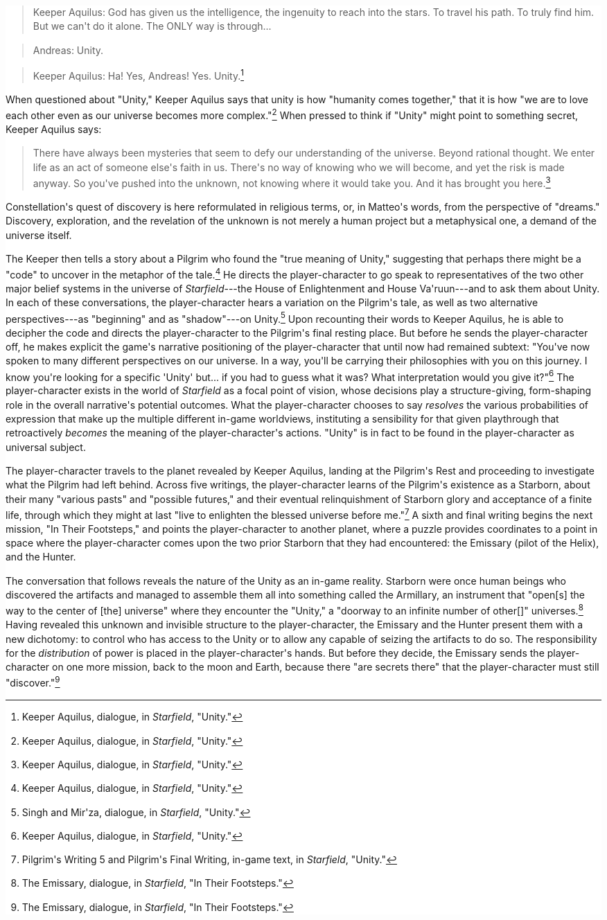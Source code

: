 > Keeper Aquilus: God has given us the intelligence, the ingenuity to reach into the stars. To travel his path. To truly find him. But we can't do it alone. The ONLY way is through...

> Andreas: Unity.

> Keeper Aquilus: Ha! Yes, Andreas! Yes. Unity.[^95]

When questioned about "Unity," Keeper Aquilus says that unity is how "humanity comes together," that it is how "we are to love each other even as our universe becomes more complex."[^96] When pressed to think if "Unity" might point to something secret, Keeper Aquilus says:

> There have always been mysteries that seem to defy our understanding of the universe. Beyond rational thought. We enter life as an act of someone else's faith in us. There's no way of knowing who we will become, and yet the risk is made anyway. So you've pushed into the unknown, not knowing where it would take you. And it has brought you here.[^97]

Constellation's quest of discovery is here reformulated in religious terms, or, in Matteo's words, from the perspective of "dreams." Discovery, exploration, and the revelation of the unknown is not merely a human project but a metaphysical one, a demand of the universe itself.

[^95]: Keeper Aquilus, dialogue, in *Starfield*, "Unity."
[^96]: Keeper Aquilus, dialogue, in *Starfield*, "Unity."
[^97]: Keeper Aquilus, dialogue, in *Starfield*, "Unity."

The Keeper then tells a story about a Pilgrim who found the "true meaning of Unity," suggesting that perhaps there might be a "code" to uncover in the metaphor of the tale.[^98] He directs the player-character to go speak to representatives of the two other major belief systems in the universe of *Starfield*---the House of Enlightenment and House Va'ruun---and to ask them about Unity. In each of these conversations, the player-character hears a variation on the Pilgrim's tale, as well as two alternative perspectives---as "beginning" and as "shadow"---on Unity.[^99] Upon recounting their words to Keeper Aquilus, he is able to decipher the code and directs the player-character to the Pilgrim's final resting place. But before he sends the player-character off, he makes explicit the game's narrative positioning of the player-character that until now had remained subtext: "You've now spoken to many different perspectives on our universe. In a way, you'll be carrying their philosophies with you on this journey. I know you're looking for a specific 'Unity' but... if you had to guess what it was? What interpretation would you give it?"[^100] The player-character exists in the world of *Starfield* as a focal point of vision, whose decisions play a structure-giving, form-shaping role in the overall narrative's potential outcomes. What the player-character chooses to say *resolves* the various probabilities of expression that make up the multiple different in-game worldviews, instituting a sensibility for that given playthrough that retroactively *becomes* the meaning of the player-character's actions. "Unity" is in fact to be found in the player-character as universal subject.

[^98]: Keeper Aquilus, dialogue, in *Starfield*, "Unity."
[^99]: Singh and Mir'za, dialogue, in *Starfield*, "Unity."
[^100]: Keeper Aquilus, dialogue, in *Starfield*, "Unity."

The player-character travels to the planet revealed by Keeper Aquilus, landing at the Pilgrim's Rest and proceeding to investigate what the Pilgrim had left behind. Across five writings, the player-character learns of the Pilgrim's existence as a Starborn, about their many "various pasts" and "possible futures," and their eventual relinquishment of Starborn glory and acceptance of a finite life, through which they might at last "live to enlighten the blessed universe before me."[^101] A sixth and final writing begins the next mission, "In Their Footsteps," and points the player-character to another planet, where a puzzle provides coordinates to a point in space where the player-character comes upon the two prior Starborn that they had encountered: the Emissary (pilot of the Helix), and the Hunter.

[^101]: Pilgrim's Writing 5 and Pilgrim's Final Writing, in-game text, in *Starfield*, "Unity."

The conversation that follows reveals the nature of the Unity as an in-game reality. Starborn were once human beings who discovered the artifacts and managed to assemble them all into something called the Armillary, an instrument that "open[s] the way to the center of [the] universe" where they encounter the "Unity," a "doorway to an infinite number of other[]" universes.[^102] Having revealed this unknown and invisible structure to the player-character, the Emissary and the Hunter present them with a new dichotomy: to control who has access to the Unity or to allow any capable of seizing the artifacts to do so. The responsibility for the *distribution* of power is placed in the player-character's hands. But before they decide, the Emissary sends the player-character on one more mission, back to the moon and Earth, because there "are secrets there" that the player-character must still "discover."[^103]


[^1]: Emil L. Hammar, Carolyn Jong, and Joachim Despland-Lichtert, "Time to Stop Playing: No Game Studies on a Dead Planet," *Eludamos: Journal for Computer Game Culture* 14, no. 1 (2023): 31-53. <https://doi.org/10.7557/23.7109>.
[^2]: Hammar, Jong, and Despland-Lichtert, "Time to Stop Playing," 31.
[^3]: Hammar, Jong, and Despland-Lichtert, "Time to Stop Playing," 31.
[^4]: Hammar, Jong, and Despland-Lichtert, "Time to Stop Playing," 33, 34, 36.
[^5]: Hammar, Jong, and Despland-Lichtert, "Time to Stop Playing," 45.
[^6]: Benjamin J. Abraham, *Digital Games After Climate Change* (Cham, Switzerland: Palgrave Macmillan, 2022).
[^7]: Abraham, *Digital Games After Climate Change*, 240-245, 239, 237.
[^8]: Abraham, *Digital Games After Climate Change*, 55, 48
[^9]: Jacques Rancière, *Aisthesis: Scenes from the Aesthetic Regime of Art*, 2011, trans. Zakir Paul (London, UK: Verso, 2019), x.
[^10]: Rancière, *Aisthesis*, x.
[^11]: Abraham, *Digital Games After Climate Change*, 45.
[^12]: Rancière, *Aisthesis*, x.
[^13]: Rancière, *Aisthesis*, xvi.
[^14]: This is a simple repetition of the Marxist dogma of the reciprocity of base and superstructure, but one all too easily forgotten. See Karl Marx, "Preface (to *A Contribution to the Critique of Political Economy*)," 1859, in *Early Writings*, 424-428 (London, UK: Penguin, 1992). On the "recuperat[ion] [of] all anomalies or resistances" by capital, with special focus on games, see Patrick Jagoda, "Gamification," in *Experimental Games*, 41-72 (Chicago, IL: University of Chicago Press, 2020).
[^15]: Abraham, *Digital Games After Climate Change*, 45.
[^16]: Abraham, *Digital Games After Climate Change*, 45.
[^17]: Abraham, *Digital Games After Climate Change*, 81, 80.
[^18]: Abraham, *Digital Games After Climate Change*, 80-81
[^19]: Abraham, *Digital Games After Climate Change*, 80.
[^20]: Todd Howard, *Starfield* (Windows, Xbox Series X/S: Bethesda Game Studios, 2023).
[^21]: Jacques Rancière, *The Politics of Aesthetics*, 2013, trans. Gabriel Rockhill (London, UK: Bloomsbury, 2013), 7.
[^22]: Abraham, *Digital Games After Climate Change*, 3.
[^23]: Abraham, *Digital Games After Climate Change*, 53.
[^24]: Abraham, *Digital Games After Climate Change*, 57.
[^25]: Jane McGonigal, *Reality is Broken: Why Games Makes Us Better and How They Can Change the World* (New York, NY: Penguin Books, 2011), cited in Abraham, *Digital Games After Climate Change*, 28. Abraham is critical of McGonigal's project, which is "largely a self-disciplinary, or self-help project," a "brain hack approach to solutions [that] is immediately inadequate when applied to anything more complex than simple chores."
[^26]: Marigo Raftopoulos, "Has Gamification Failed, or Failed to Evolve? Lessons From the Frontline in Information Systems Applications," GameFIN Conference 2020, Levi, Finland, April 1-3, 2020, <https://ceur-ws.org/Vol-2637/paper3.pdf>, cited in Abraham, *Digital Games After Climate Change*, 36.
[^27]: Alenda Y. Chang, *Playing Nature: Ecology in Video Games* (Minneapolis, MN: University of Minnesota Press, 2019), cited in Abraham, *Digital Games After Climate Change*, 38.
[^28]: Ian Bogost, *Persuasive Games: The Expressive Power of Videogames* (Cambridge, MA: MIT Press, 2007), cited in Abraham, *Digital Games After Climate Change*, 43. As with McGonigal, Abraham is also critical of Bogost's project, which "treats ideology more like an engineering problem to be overcome than something involving unpredictable and irreducible human complexity."
[^29]: Abraham, *Digital Games After Climate Change*, 51, 53. Here Abraham cites Rancière's *The Ignorant Schoolmaster: Five Lessons in Intellectual Emancipation*, 1987, trans. Kristin Ross (Stanford, CA: Stanford University Press, 1991), as well as Gerald Farca's "The Emancipated Player," *Proceedings of 1st International Joint Conference of DiGRA and FDG* (2016), <https://dl.digra.org/index.php/dl/article/view/762>, in order to make the argument that the "emancipated player" ought to focus on "something much bigger in scope than changing the world through games," that the emancipated player ought to focus on changing "the world itself" (Abraham, 55). But the specific potency of *emancipation* as a concept throughout Rancière's work is precisely that which is found in the *enjoyment* of art, in the "workers' reveries" that supposedly stand in the way of "real social development" (Rancière, *Aisthesis*, xvi). I continue to quibble with Abraham on the matter of aesthetics because artworks, especially so conceived by the "aesthetic regime" of modernity, have the potential to "create ruptures" in the sensible fabric of everyday existence by "condensing features of regimes of perception and thought that precede them, and are formed elsewhere" (Rancière, xii). Artworks *work* with perception and transform it, teaching us *through* perception how to see in new ways. Through this experience of seeing anew, we encounter the "paradoxical link[] between the aesthetic paradigm and political community"---that the very emancipatory art that illuminates the path to social revolution simultaneously "does not allow any strategy to lay claim to it" (Rancière, xiv, xvi). Emancipatory art *makes no guarantees*, and this is precisely what makes it emancipatory. Emancipation is the ends of social revolution, and emancipatory rupture is the means, but this "movement" of emancipation "does not want anything" other than its own unclaimable realization (Rancière, xvi). We must continue to do criticism, to talk about works of art, to allow our vision to be transformed, while acknowledging the fact of *risk* and the possibility of *failure*, that the process of emancipation is always a *wager*. This is why our work requires *both* seriousness *and* gusto.
[^30]: "Discipline" as a concept is of course most associated with the work of Michel Foucault, but here I channel Foucault through the invaluable commentary of Cameron Kunzelman and Michael Lutz on their podcast *Game Studies Study Buddies*, on which the subject of discipline and games is a frequent topic of conversation. Perhaps as a best example, see episode 43 on Natasha Dow Schüll’s *Addiction By Design*, January 31, 2022, <http://rangedtouch.com/2022/01/31/43-schull-addiction-by-design/>. For Schüll, see *Addiction By Design: Machine Gambling in Las Vegas* (Princeton, NJ: Princeton University Press, 2012). Schüll's theorization of the "machine zone" is the key concept to deploy here, derived from the subconsciously coercive functions of gambling machines.
[^31]: Rancière, *Aisthesis*, xi.
[^32]: Rancière, *Aisthesis*, x.
[^33]: Rancière, *Aisthesis*, xi.
[^34]: Rancière, *Aisthesis*, xi.
[^35]: Nicolas Bourriaud, *The Exform*, 2015, trans. Erik Butler (London, UK: Verso Books, 2016).
[^36]: Bourriaud, *The Exform*, viii.
[^37]: Bourriaud, *The Exform*, viii.
[^38]: Bourriaud, *The Exform*, viii-ix.
[^39]: Bourriaud, *The Exform*, viii, ix, viii-ix.
[^40]: Bourriaud, *The Exform*, x.
[^41]: Bourriaud, *The Exform*, x.
[^42]: Bourriaud, *The Exform*, x.
[^43]: Bourriaud, *The Exform*, x, xi.
[^44]: Jacques Rancière, *The Politics of Aesthetics: The Distribution of the Sensible*, 2000, trans. Gabriel Rockhill (London, UK: Bloomsbury, 2013).
[^45]: Rancière, *The Politics of Aesthetics*, 7-8.
[^46]: Rancière, *The Politics of Aesthetics*, 8.
[^47]: Rancière, *The Politics of Aesthetics*, 8.
[^48]: Rancière, *The Politics of Aesthetics*, 4, 8.
[^49]: Rancière, *The Politics of Aesthetics*, 9, 8.
[^50]: Jussi Parikka, *A Geology of Media* (Minneapolis, MN: University of Minnesota Press, 2015), viii.
[^51]: Parikka, *A Geology of Media*, ix.
[^52]: Parikka, *A Geology of Media*, viii, x.
[^53]: Parikka, *A Geology of Media*, 1, 2, 3.
[^54]: Parikka, *A Geology of Media*, 4, 5, 13. *Medianatures*, Parikka notes, is a "variation on Donna Haraway's famous and influential concept of naturecultures."
[^55]: Parikka, *A Geology of Media*, 22.
[^56]: Parikka, *A Geology of Media*, 2.
[^57]: Parikka, *A Geology of Media*, 3, 15.
[^58]: Parikka, *A Geology of Media*, 18, 20, 160 (footnote 57).
[^59]: David Graeber, *The Utopia of Rules: On Technology, Stupidity, and the Secret Joys of Bureaucracy* (Brooklyn, NY: Melville House, 2015), 5.
[^60]: Graeber, *The Utopia of Rules*, 13.
[^61]: Graeber, *The Utopia of Rules*, 17, 18.
[^62]: Graeber, *The Utopia of Rules*, 20.
[^63]: Graeber, *The Utopia of Rules*, 20, 21.
[^64]: Bourriaud, *The Exform*, vii.
[^65]: Kody Cava, "Video Game Execs Are Ruining Video Games," *Jacobin*, May 16, 2025, <https://jacobin.com/2024/05/video-games-union-zenimax-exploitation>.
[^66]: Graeber, *The Utopia of Rules*, 24, 26.
[^67]: Graeber, *The Utopia of Rules*, 29.
[^68]: Graeber, *The Utopia of Rules*, 29.
[^69]: Graeber, *The Utopia of Rules*, 42.
[^77]: Throughout my writings, I have emphasized the phenomenological foundation of vision in *touch*, in the *grasp*. For the theoretical underpinnings of this argument, see Maurice Merleau-Ponty, *Phenomenology of Perception*, 1945, trans. Donald A. Landes (London, UK: Routledge, 2012), 7, and throughout: "The visible is what we grasp *with* our eyes; the sensible is what we grasp *through* our senses."
[^78]: "Among the Grav Jumps," in-game text, in *Starfield*.
[^79]: Heller, dialogue, in *Starfield*, "One Small Step."
[^80]: Barrett, dialogue, in *Starfield*, "One Small Step."
[^81]: Barrett, dialogue, in *Starfield*, "One Small Step."
[^82]: Noel and Matteo, dialogue, in *Starfield*, "One Small Step."
[^83]: Sarah Morgan, dialogue, in *Starfield*, "One Small Step."
[^84]: Sarah, dialogue, in *Starfield*, "The Old Neighborhood."
[^85]: Lin, dialogue, in *Starfield*, "One Small Step."
[^86]: Matteo and Noel, dialogue, in *Starfield*, "Into the Unknown."
[^87]: Helix, dialogue, in *Starfield*, "All That Money Can Buy."
[^88]: Helix, dialogue, in *Starfield*, "All That Money Can Buy."
[^89]: Walter Stroud, dialogue, in *Starfield*, "Starborn."
[^90]: Barrett and Matteo, dialogue, in *Starfield*, "Starborn."
[^91]: Barrett, dialogue, in *Starfield*, "No Sudden Moves."
[^92]: The four potential deaths are also the four romanceable characters: Sarah Morgan, Barrett, Sam Coe, and Andreja.
[^93]: The Hunter, dialogue, in *Starfield*, "High Price to Pay."
[^94]: Matteo, dialogue, in *Starfield*, "High Price to Pay."
[^102]: The Emissary, dialogue, in *Starfield*, "In Their Footsteps."
[^103]: The Emissary, dialogue, in *Starfield*, "In Their Footsteps."
[^104]: Victor Aiza, audio recording, in *Starfield*, "Unearthed."
[^105]: Victor Aiza, audio recording, in *Starfield*, "Unearthed."
[^106]: The Hunter and the Emissary, dialogue, in *Starfield*, "Unearthed."
[^107]: The Unity, dialogue, in *Starfield*, "One Giant Leap."